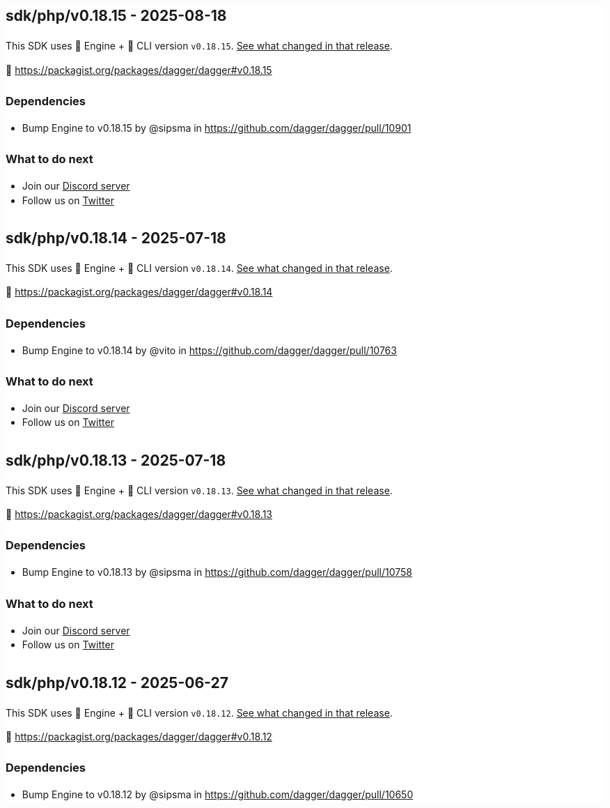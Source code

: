 ## sdk/php/v0.18.15 - 2025-08-18

This SDK uses 🚙 Engine + 🚗 CLI version `v0.18.15`. [See what changed in that release](https://github.com/dagger/dagger/releases/tag/v0.18.15).

🐘 https://packagist.org/packages/dagger/dagger#v0.18.15

### Dependencies
- Bump Engine to v0.18.15 by @sipsma in https://github.com/dagger/dagger/pull/10901

### What to do next
- Join our [Discord server](https://discord.gg/dagger-io)
- Follow us on [Twitter](https://twitter.com/dagger_io)

## sdk/php/v0.18.14 - 2025-07-18

This SDK uses 🚙 Engine + 🚗 CLI version `v0.18.14`. [See what changed in that release](https://github.com/dagger/dagger/releases/tag/v0.18.14).

🐘 https://packagist.org/packages/dagger/dagger#v0.18.14

### Dependencies
- Bump Engine to v0.18.14 by @vito in https://github.com/dagger/dagger/pull/10763

### What to do next
- Join our [Discord server](https://discord.gg/dagger-io)
- Follow us on [Twitter](https://twitter.com/dagger_io)

## sdk/php/v0.18.13 - 2025-07-18

This SDK uses 🚙 Engine + 🚗 CLI version `v0.18.13`. [See what changed in that release](https://github.com/dagger/dagger/releases/tag/v0.18.13).

🐘 https://packagist.org/packages/dagger/dagger#v0.18.13

### Dependencies
- Bump Engine to v0.18.13 by @sipsma in https://github.com/dagger/dagger/pull/10758

### What to do next
- Join our [Discord server](https://discord.gg/dagger-io)
- Follow us on [Twitter](https://twitter.com/dagger_io)

## sdk/php/v0.18.12 - 2025-06-27

This SDK uses 🚙 Engine + 🚗 CLI version `v0.18.12`. [See what changed in that release](https://github.com/dagger/dagger/releases/tag/v0.18.12).

🐘 https://packagist.org/packages/dagger/dagger#v0.18.12

### Dependencies
- Bump Engine to v0.18.12 by @sipsma in https://github.com/dagger/dagger/pull/10650

